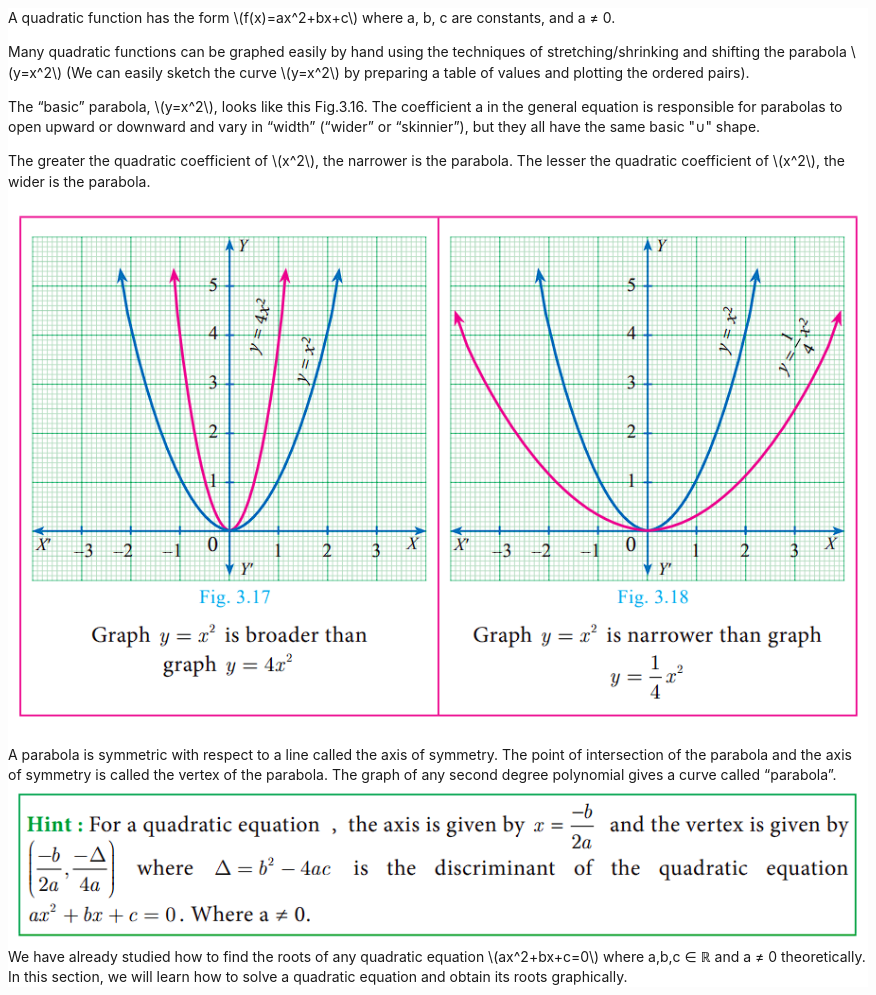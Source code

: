 A quadratic function has the form \\(f(x)=ax^2+bx+c\\) 
where a, b, c are constants, and a ≠ 0.

Many quadratic functions can be graphed easily by
hand using the techniques of stretching/shrinking and
shifting the parabola \\(y=x^2\\) (We can easily sketch the
curve \\(y=x^2\\) by preparing a table of values and plotting
the ordered pairs). 

The “basic” parabola, \\(y=x^2\\), looks like this Fig.3.16.
The coefficient a in the general equation is
responsible for parabolas to open upward or downward
and vary in “width” (“wider” or “skinnier”), but they all
have the same basic "∪" shape. 

The greater the quadratic coefficient of \\(x^2\\), the narrower is the parabola.
The lesser the quadratic coefficient of  \\(x^2\\), the wider is the parabola.

![Alt text](image-2.png)

A parabola is symmetric with respect to a line called the axis of symmetry. The point of intersection of the parabola and the axis of symmetry is called the vertex of the parabola. The graph of any second degree polynomial gives a curve called “parabola”.
![Alt text](image-3.png)
We have already studied how to find the roots of any quadratic equation 
\\(ax^2+bx+c=0\\) where a,b,c ∈ ℝ and a ≠ 0 theoretically. In this section, we will learn how to solve a quadratic equation and obtain its roots graphically.
